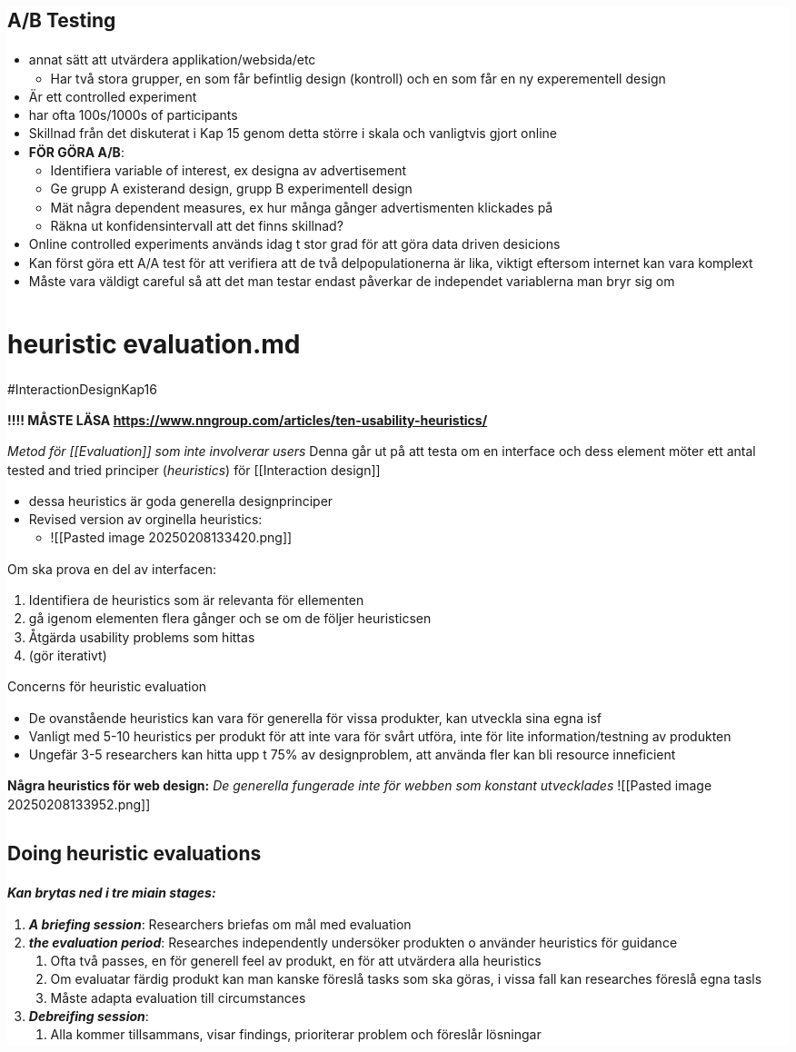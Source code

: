 ## A/B Testing
- annat sätt att utvärdera applikation/websida/etc
	- Har två stora grupper, en som får befintlig design (kontroll) och en som får en ny experementell design
- Är ett controlled experiment
- har ofta 100s/1000s of participants
- Skillnad från det diskuterat i Kap 15 genom detta större i skala och vanligtvis gjort online
- **FÖR GÖRA A/B**:
	- Identifiera variable of interest, ex designa av advertisement
	- Ge grupp A existerand design, grupp B experimentell design
	- Mät några dependent measures, ex hur många gånger advertismenten klickades på
	- Räkna ut konfidensintervall att det finns skillnad?
- Online controlled experiments används idag t stor grad för att göra data driven desicions
- Kan först göra ett A/A test för att verifiera att de två delpopulationerna är lika, viktigt eftersom internet kan vara komplext
- Måste vara väldigt careful så att det man testar endast påverkar de independet variablerna man bryr sig om



# heuristic evaluation.md
#InteractionDesignKap16

**!!!! MÅSTE LÄSA https://www.nngroup.com/articles/ten-usability-heuristics/**

*Metod för [[Evaluation]] som inte involverar users*
Denna går ut på att testa om en interface och dess element möter ett antal tested and tried principer (*heuristics*) för [[Interaction design]]
- dessa heuristics är goda generella designprinciper
- Revised version av orginella heuristics: 
	- ![[Pasted image 20250208133420.png]]

Om ska prova en del av interfacen:
1. Identifiera de heuristics som är relevanta för ellementen
2. gå igenom elementen flera gånger och se om de följer heuristicsen
3. Åtgärda usability problems som hittas
4. (gör iterativt)

Concerns för heuristic evaluation
- De ovanstående heuristics kan vara för generella för vissa produkter, kan utveckla sina egna isf
- Vanligt med 5-10 heuristics per produkt för att inte vara för svårt utföra, inte för lite information/testning av produkten
- Ungefär 3-5 researchers kan hitta upp t 75% av designproblem, att använda fler kan bli resource inneficient

**Några heuristics för web design:** *De generella fungerade inte för webben som konstant utvecklades*
![[Pasted image 20250208133952.png]]


## Doing heuristic evaluations
***Kan brytas ned i tre miain stages:***
1. ***A briefing session***: Researchers briefas om mål med evaluation
2. ***the evaluation period***: Researches independently undersöker produkten o använder heuristics för guidance
	1. Ofta två passes, en för generell feel av produkt, en för att utvärdera alla heuristics
	2. Om evaluatar färdig produkt kan man kanske föreslå tasks som ska göras, i vissa fall kan researches föreslå egna tasls
	3. Måste adapta evaluation till circumstances
3. ***Debreifing session***: 
	1. Alla kommer tillsammans, visar findings, prioriterar problem och föreslår lösningar
